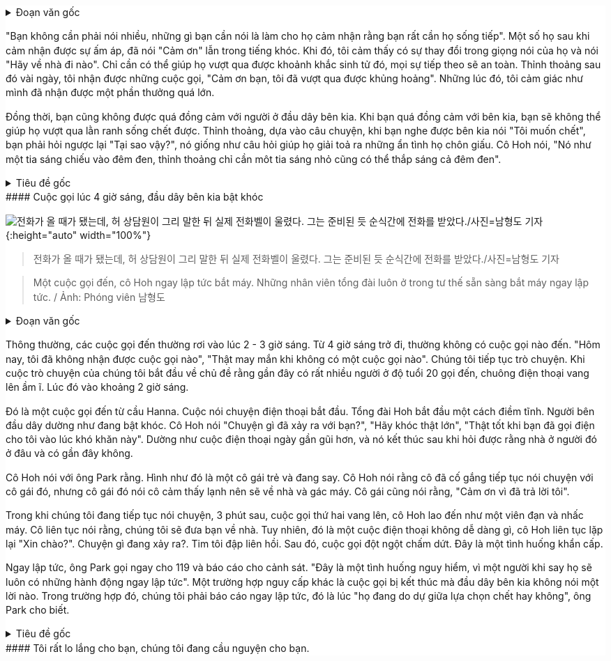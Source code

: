 <details><summary>Đoạn văn gốc</summary></details>

"Bạn không cần phải nói nhiều, những gì bạn cần nói là làm cho họ cảm nhận rằng bạn rất cần họ sống tiếp". Một số họ sau khi cảm nhận được sự ấm áp, đã nói "Cảm ơn" lẫn trong tiếng khóc. Khi đó, tôi cảm thấy có sự thay đổi trong giọng nói của họ và nói "Hãy về nhà đi nào". Chỉ cần có thể giúp họ vượt qua được khoảnh khắc sinh tử đó, mọi sự tiếp theo sẽ an toàn. Thỉnh thoảng sau đó vài ngày, tôi nhận được những cuộc gọi, "Cảm ơn bạn, tôi đã vượt qua được khủng hoảng". Những lúc đó, tôi cảm giác như mình đã nhận được một phần thưởng quá lớn.

Đồng thời, bạn cũng không được quá đồng cảm với người ở đầu dây bên kia. Khi bạn quá đồng cảm với bên kia, bạn sẽ không thể giúp họ vượt qua lằn ranh sống chết được. Thỉnh thoảng, dựa vào câu chuyện, khi bạn nghe được bên kia nói "Tôi muốn chết", bạn phải hỏi ngược lại "Tại sao vậy?", nó giống như câu hỏi giúp họ giải toả ra những ẩn tình họ chôn giấu. Cô Hoh nói, "Nó như một tia sáng chiếu vào đêm đen, thỉnh thoảng chỉ cần môt tia sáng nhỏ cũng có thể thắp sáng cả đêm đen".

<details><summary>Tiêu đề gốc</summary></details>
#### Cuộc gọi lúc 4 giờ sáng, đầu dây bên kia bật khóc

![전화가 올 때가 됐는데, 허 상담원이 그리 말한 뒤 실제 전화벨이 울렸다. 그는 준비된 듯 순식간에 전화를 받았다./사진=남형도 기자](https://imgnews.pstatic.net/image/008/2021/04/10/0004570800_008_20210412202827357.jpg){:height="auto" width="100%"}
> 전화가 올 때가 됐는데, 허 상담원이 그리 말한 뒤 실제 전화벨이 울렸다. 그는 준비된 듯 순식간에 전화를 받았다./사진=남형도 기자

> Một cuộc gọi đến, cô Hoh ngay lập tức bắt máy. Những nhân viên tổng đài luôn ở trong tư thế sẵn sàng bắt máy ngay lập tức. / Ảnh: Phóng viên 남형도

<details><summary>Đoạn văn gốc</summary></details>

Thông thường, các cuộc gọi đến thường rơi vào lúc 2 - 3 giờ sáng. Từ 4 giờ sáng trở đi, thường không có cuộc gọi nào đến. "Hôm nay, tôi đã không nhận được cuộc gọi nào", "Thật may mắn khi không có một cuộc gọi nào". Chúng tôi tiếp tục trò chuyện. Khi cuộc trò chuyện của chúng tôi bắt đầu về chủ đề rằng gần đây có rất nhiều người ở độ tuổi 20 gọi đến, chuông điện thoại vang lên ầm ĩ. Lúc đó vào khoảng 2 giờ sáng.

Đó là một cuộc gọi đến từ cầu Hanna. Cuộc nói chuyện điện thoại bắt đầu. Tổng đài Hoh bắt đầu một cách điềm tĩnh. Người bên đầu dây dường như đang bật khóc. Cô Hoh nói "Chuyện gì đã xảy ra với bạn?", "Hãy khóc thật lớn", "Thật tốt khi bạn đã gọi điện cho tôi vào lúc khó khăn này". Dường như cuộc điện thoại ngày gần gũi hơn, và nó kết thúc sau khi hỏi được rằng nhà ở người đó ở đâu và có gần đây không.

Cô Hoh nói với ông Park rằng. Hình như đó là một cô gái trẻ và đang say. Cô Hoh nói rằng cô đã cố gắng tiếp tục nói chuyện với cô gái đó, nhưng cô gái đó nói cô cảm thấy lạnh nên sẽ về nhà và gác máy. Cô gái cũng nói rằng, "Cảm ơn vì đã trả lời tôi".

Trong khi chúng tôi đang tiếp tục nói chuyện, 3 phút sau, cuộc gọi thứ hai vang lên, cô Hoh lao đến như một viên đạn và nhấc máy. Cô liên tục nói rằng, chúng tôi sẽ đưa bạn về nhà. Tuy nhiên, đó là một cuộc điện thoại không dễ dàng gì, cô Hoh liên tục lặp lại "Xin chào?". Chuyện gì đang xảy ra?. Tim tôi đập liên hồi. Sau đó, cuộc gọi đột ngột chấm dứt. Đây là một tình huống khẩn cấp.

Ngay lập tức, ông Park gọi ngay cho 119 và báo cáo cho cảnh sát. "Đây là một tình huống nguy hiểm, vì một người khi say họ sẽ luôn có những hành động ngay lập tức". Một trường hợp nguy cấp khác là cuộc gọi bị kết thúc mà đầu dây bên kia không nói một lời nào. Trong trường hợp đó, chúng tôi phải báo cáo ngay lập tức, đó là lúc "họ đang do dự giữa lựa chọn chết hay không", ông Park cho biết.

<details><summary>Tiêu đề gốc</summary></details>
#### Tôi rất lo lắng cho bạn, chúng tôi đang cầu nguyện cho bạn.
